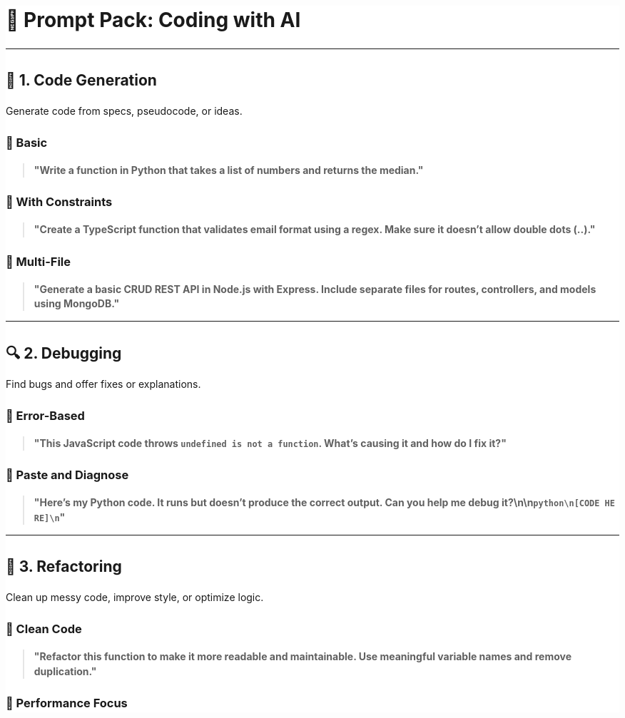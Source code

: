 
# 🧰 **Prompt Pack: Coding with AI**

---

## 🚀 1. **Code Generation**

Generate code from specs, pseudocode, or ideas.

### 🔹 Basic

> **"Write a function in Python that takes a list of numbers and returns the median."**

### 🔹 With Constraints

> **"Create a TypeScript function that validates email format using a regex. Make sure it doesn’t allow double dots (..)."**

### 🔹 Multi-File

> **"Generate a basic CRUD REST API in Node.js with Express. Include separate files for routes, controllers, and models using MongoDB."**

---

## 🔍 2. **Debugging**

Find bugs and offer fixes or explanations.

### 🔹 Error-Based

> **"This JavaScript code throws `undefined is not a function`. What’s causing it and how do I fix it?"**

### 🔹 Paste and Diagnose

> **"Here’s my Python code. It runs but doesn’t produce the correct output. Can you help me debug it?\n\n`python\n[CODE HERE]\n`"**

---

## 🧹 3. **Refactoring**

Clean up messy code, improve style, or optimize logic.

### 🔹 Clean Code

> **"Refactor this function to make it more readable and maintainable. Use meaningful variable names and remove duplication."**

### 🔹 Performance Focus
